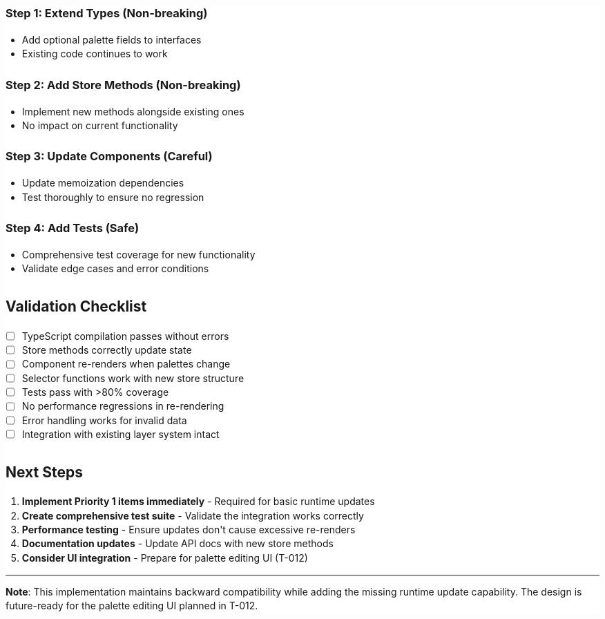 ### Step 1: Extend Types (Non-breaking)

- Add optional palette fields to interfaces
- Existing code continues to work

### Step 2: Add Store Methods (Non-breaking)

- Implement new methods alongside existing ones
- No impact on current functionality

### Step 3: Update Components (Careful)

- Update memoization dependencies
- Test thoroughly to ensure no regression

### Step 4: Add Tests (Safe)

- Comprehensive test coverage for new functionality
- Validate edge cases and error conditions

## Validation Checklist

- [ ] TypeScript compilation passes without errors
- [ ] Store methods correctly update state
- [ ] Component re-renders when palettes change
- [ ] Selector functions work with new store structure
- [ ] Tests pass with >80% coverage
- [ ] No performance regressions in re-rendering
- [ ] Error handling works for invalid data
- [ ] Integration with existing layer system intact

## Next Steps

1. **Implement Priority 1 items immediately** - Required for basic runtime updates
2. **Create comprehensive test suite** - Validate the integration works correctly
3. **Performance testing** - Ensure updates don't cause excessive re-renders
4. **Documentation updates** - Update API docs with new store methods
5. **Consider UI integration** - Prepare for palette editing UI (T-012)

---

**Note**: This implementation maintains backward compatibility while adding the missing runtime update capability. The design is future-ready for the palette editing UI planned in T-012.
